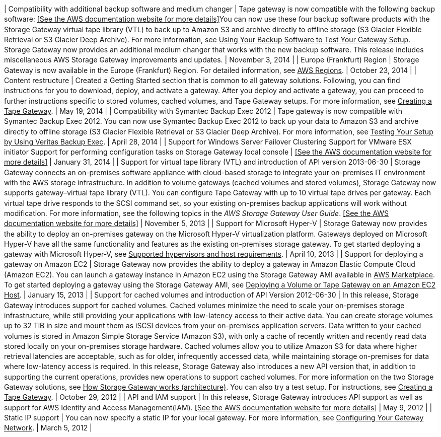 |  Compatibility with additional backup software and medium changer  |  Tape gateway is now compatible with the following backup software: [\[See the AWS documentation website for more details\]](http://docs.aws.amazon.com/storagegateway/latest/userguide/DocumentHistory.html)You can now use these four backup software products with the Storage Gateway virtual tape library \(VTL\) to back up to Amazon S3 and archive directly to offline storage \(S3 Glacier Flexible Retrieval or S3 Glacier Deep Archive\)\. For more information, see [Using Your Backup Software to Test Your Gateway Setup](GettingStartedTestGatewayVTL.md)\.  Storage Gateway now provides an additional medium changer that works with the new backup software\. This release includes miscellaneous AWS Storage Gateway improvements and updates\.  |  November 3, 2014  | 
|  Europe \(Frankfurt\) Region  |  Storage Gateway is now available in the Europe \(Frankfurt\) Region\. For detailed information, see [AWS Regions](available-regions-intro.md)\.  |  October 23, 2014  | 
|  Content restructure  |  Created a Getting Started section that is common to all gateway solutions\. Following, you can find instructions for you to download, deploy, and activate a gateway\. After you deploy and activate a gateway, you can proceed to further instructions specific to stored volumes, cached volumes, and Tape Gateway setups\. For more information, see [Creating a Tape Gateway](create-tape-gateway.md)\.  |  May 19, 2014  | 
|  Compatibility with Symantec Backup Exec 2012  |  Tape gateway is now compatible with Symantec Backup Exec 2012\. You can now use Symantec Backup Exec 2012 to back up your data to Amazon S3 and archive directly to offline storage \(S3 Glacier Flexible Retrieval or S3 Glacier Deep Archive\)\. For more information, see [Testing Your Setup by Using Veritas Backup Exec](backup-BackupExec.md)\.  |  April 28, 2014  | 
|  Support for Windows Server Failover Clustering   Support for VMware ESX initiator   Support for performing configuration tasks on Storage Gateway local console  |  [\[See the AWS documentation website for more details\]](http://docs.aws.amazon.com/storagegateway/latest/userguide/DocumentHistory.html)  |  January 31, 2014  | 
|  Support for virtual tape library \(VTL\) and introduction of API version 2013\-06\-30  |  Storage Gateway connects an on\-premises software appliance with cloud\-based storage to integrate your on\-premises IT environment with the AWS storage infrastructure\. In addition to volume gateways \(cached volumes and stored volumes\), Storage Gateway now supports gateway–virtual tape library \(VTL\)\. You can configure Tape Gateway with up to 10 virtual tape drives per gateway\. Each virtual tape drive responds to the SCSI command set, so your existing on\-premises backup applications will work without modification\. For more information, see the following topics in the *AWS Storage Gateway User Guide*\. [\[See the AWS documentation website for more details\]](http://docs.aws.amazon.com/storagegateway/latest/userguide/DocumentHistory.html)  |  November 5, 2013  | 
|  Support for Microsoft Hyper\-V  |  Storage Gateway now provides the ability to deploy an on\-premises gateway on the Microsoft Hyper\-V virtualization platform\. Gateways deployed on Microsoft Hyper\-V have all the same functionality and features as the existing on\-premises storage gateway\. To get started deploying a gateway with Microsoft Hyper\-V, see [Supported hypervisors and host requirements](Requirements.md#requirements-host)\.  |  April 10, 2013  | 
|  Support for deploying a gateway on Amazon EC2  |  Storage Gateway now provides the ability to deploy a gateway in Amazon Elastic Compute Cloud \(Amazon EC2\)\. You can launch a gateway instance in Amazon EC2 using the Storage Gateway AMI available in [AWS Marketplace](http://aws.amazon.com/marketplace/pp/B00AZ4Q6MM)\. To get started deploying a gateway using the Storage Gateway AMI, see [Deploying a Volume or Tape Gateway on an Amazon EC2 Host](ec2-gateway-common.md)\.  |  January 15, 2013  | 
|  Support for cached volumes and introduction of API Version 2012\-06\-30  |  In this release, Storage Gateway introduces support for cached volumes\. Cached volumes minimize the need to scale your on\-premises storage infrastructure, while still providing your applications with low\-latency access to their active data\. You can create storage volumes up to 32 TiB in size and mount them as iSCSI devices from your on\-premises application servers\. Data written to your cached volumes is stored in Amazon Simple Storage Service \(Amazon S3\), with only a cache of recently written and recently read data stored locally on your on\-premises storage hardware\. Cached volumes allow you to utilize Amazon S3 for data where higher retrieval latencies are acceptable, such as for older, infrequently accessed data, while maintaining storage on\-premises for data where low\-latency access is required\. In this release, Storage Gateway also introduces a new API version that, in addition to supporting the current operations, provides new operations to support cached volumes\. For more information on the two Storage Gateway solutions, see [How Storage Gateway works \(architecture\)](StorageGatewayConcepts.md)\. You can also try a test setup\. For instructions, see [Creating a Tape Gateway](create-tape-gateway.md)\.  |  October 29, 2012  | 
|  API and IAM support  |  In this release, Storage Gateway introduces API support as well as support for AWS Identity and Access Management\(IAM\)\. [\[See the AWS documentation website for more details\]](http://docs.aws.amazon.com/storagegateway/latest/userguide/DocumentHistory.html)  | May 9, 2012 | 
|  Static IP support  |   You can now specify a static IP for your local gateway\. For more information, see [Configuring Your Gateway Network](manage-on-premises-common.md#MaintenanceConfiguringStaticIP-common)\.  |  March 5, 2012  | 